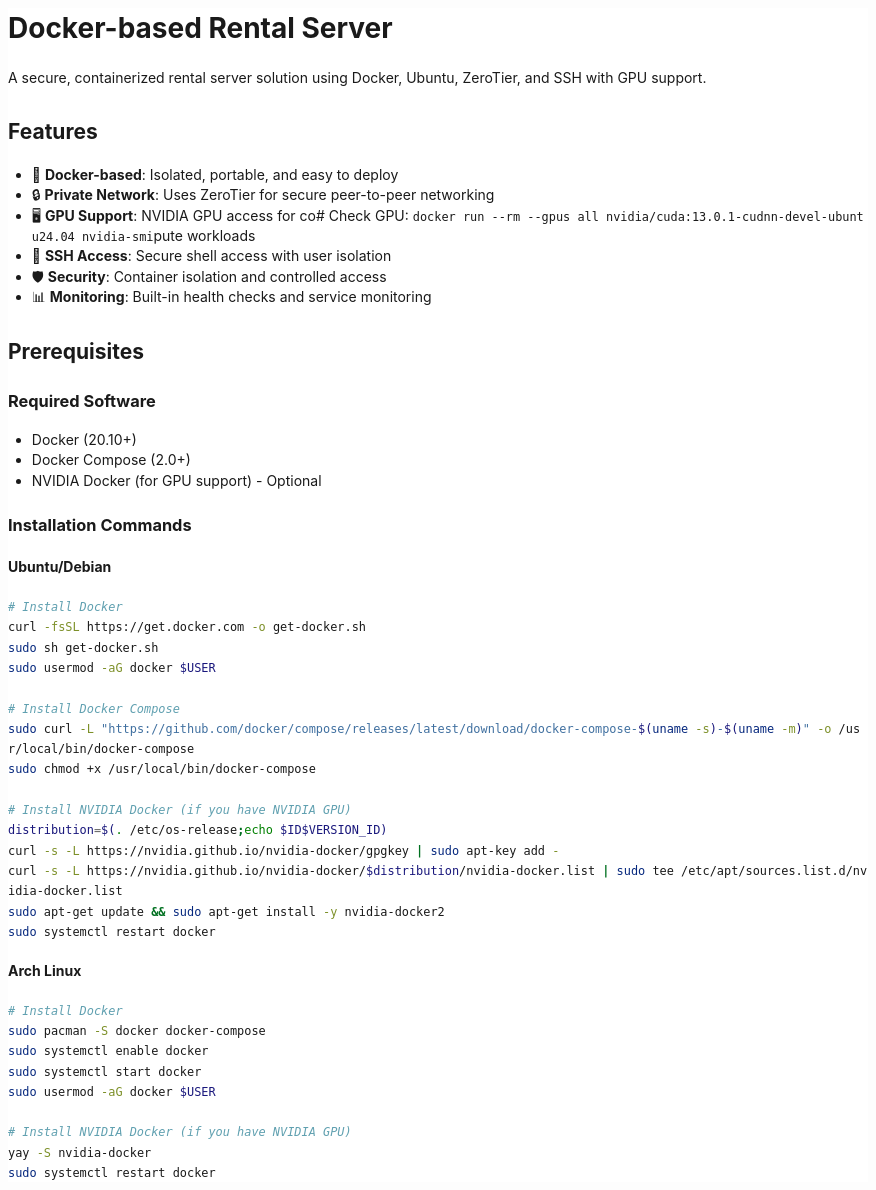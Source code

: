# Docker-based Rental Server

A secure, containerized rental server solution using Docker, Ubuntu, ZeroTier, and SSH with GPU support.

## Features

- 🐳 **Docker-based**: Isolated, portable, and easy to deploy
- 🔒 **Private Network**: Uses ZeroTier for secure peer-to-peer networking
- 🖥️ **GPU Support**: NVIDIA GPU access for co# Check GPU: `docker run --rm --gpus all nvidia/cuda:13.0.1-cudnn-devel-ubuntu24.04 nvidia-smi`pute workloads
- 🔐 **SSH Access**: Secure shell access with user isolation
- 🛡️ **Security**: Container isolation and controlled access
- 📊 **Monitoring**: Built-in health checks and service monitoring

## Prerequisites

### Required Software
- Docker (20.10+)
- Docker Compose (2.0+)
- NVIDIA Docker (for GPU support) - Optional

### Installation Commands

#### Ubuntu/Debian
```bash
# Install Docker
curl -fsSL https://get.docker.com -o get-docker.sh
sudo sh get-docker.sh
sudo usermod -aG docker $USER

# Install Docker Compose
sudo curl -L "https://github.com/docker/compose/releases/latest/download/docker-compose-$(uname -s)-$(uname -m)" -o /usr/local/bin/docker-compose
sudo chmod +x /usr/local/bin/docker-compose

# Install NVIDIA Docker (if you have NVIDIA GPU)
distribution=$(. /etc/os-release;echo $ID$VERSION_ID)
curl -s -L https://nvidia.github.io/nvidia-docker/gpgkey | sudo apt-key add -
curl -s -L https://nvidia.github.io/nvidia-docker/$distribution/nvidia-docker.list | sudo tee /etc/apt/sources.list.d/nvidia-docker.list
sudo apt-get update && sudo apt-get install -y nvidia-docker2
sudo systemctl restart docker
```

#### Arch Linux
```bash
# Install Docker
sudo pacman -S docker docker-compose
sudo systemctl enable docker
sudo systemctl start docker
sudo usermod -aG docker $USER

# Install NVIDIA Docker (if you have NVIDIA GPU)
yay -S nvidia-docker
sudo systemctl restart docker
```
